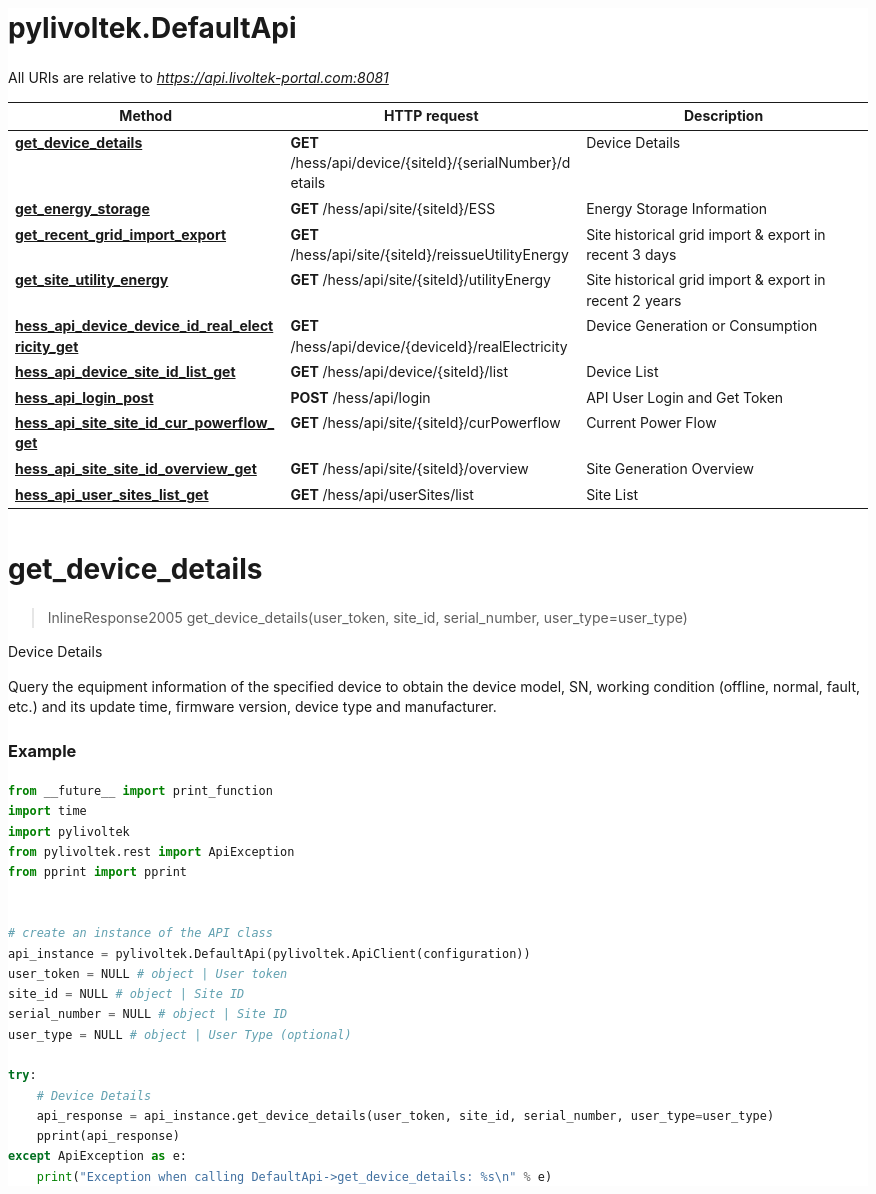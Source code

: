 # pylivoltek.DefaultApi

All URIs are relative to *https://api.livoltek-portal.com:8081*

Method | HTTP request | Description
------------- | ------------- | -------------
[**get_device_details**](DefaultApi.md#get_device_details) | **GET** /hess/api/device/{siteId}/{serialNumber}/details | Device Details
[**get_energy_storage**](DefaultApi.md#get_energy_storage) | **GET** /hess/api/site/{siteId}/ESS | Energy Storage Information
[**get_recent_grid_import_export**](DefaultApi.md#get_recent_grid_import_export) | **GET** /hess/api/site/{siteId}/reissueUtilityEnergy | Site historical grid import &amp; export in recent 3 days
[**get_site_utility_energy**](DefaultApi.md#get_site_utility_energy) | **GET** /hess/api/site/{siteId}/utilityEnergy | Site historical grid import &amp; export in recent 2 years
[**hess_api_device_device_id_real_electricity_get**](DefaultApi.md#hess_api_device_device_id_real_electricity_get) | **GET** /hess/api/device/{deviceId}/realElectricity | Device Generation or Consumption
[**hess_api_device_site_id_list_get**](DefaultApi.md#hess_api_device_site_id_list_get) | **GET** /hess/api/device/{siteId}/list | Device List
[**hess_api_login_post**](DefaultApi.md#hess_api_login_post) | **POST** /hess/api/login | API User Login and Get Token
[**hess_api_site_site_id_cur_powerflow_get**](DefaultApi.md#hess_api_site_site_id_cur_powerflow_get) | **GET** /hess/api/site/{siteId}/curPowerflow | Current Power Flow
[**hess_api_site_site_id_overview_get**](DefaultApi.md#hess_api_site_site_id_overview_get) | **GET** /hess/api/site/{siteId}/overview | Site Generation Overview
[**hess_api_user_sites_list_get**](DefaultApi.md#hess_api_user_sites_list_get) | **GET** /hess/api/userSites/list | Site List

# **get_device_details**
> InlineResponse2005 get_device_details(user_token, site_id, serial_number, user_type=user_type)

Device Details

Query the equipment information of the specified device to obtain the device model, SN, working condition (offline, normal, fault, etc.) and its update time, firmware version, device type and manufacturer.

### Example
```python
from __future__ import print_function
import time
import pylivoltek
from pylivoltek.rest import ApiException
from pprint import pprint


# create an instance of the API class
api_instance = pylivoltek.DefaultApi(pylivoltek.ApiClient(configuration))
user_token = NULL # object | User token
site_id = NULL # object | Site ID
serial_number = NULL # object | Site ID
user_type = NULL # object | User Type (optional)

try:
    # Device Details
    api_response = api_instance.get_device_details(user_token, site_id, serial_number, user_type=user_type)
    pprint(api_response)
except ApiException as e:
    print("Exception when calling DefaultApi->get_device_details: %s\n" % e)
```
